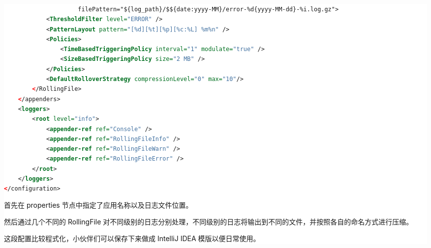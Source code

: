 ```xml
                     filePattern="${log_path}/$${date:yyyy-MM}/error-%d{yyyy-MM-dd}-%i.log.gz">
            <ThresholdFilter level="ERROR" />
            <PatternLayout pattern="[%d][%t][%p][%c:%L] %m%n" />
            <Policies>
                <TimeBasedTriggeringPolicy interval="1" modulate="true" />
                <SizeBasedTriggeringPolicy size="2 MB" />
            </Policies>
            <DefaultRolloverStrategy compressionLevel="0" max="10"/>
        </RollingFile>
    </appenders>
    <loggers>
        <root level="info">
            <appender-ref ref="Console" />
            <appender-ref ref="RollingFileInfo" />
            <appender-ref ref="RollingFileWarn" />
            <appender-ref ref="RollingFileError" />
        </root>
    </loggers>
</configuration>
```

首先在 properties 节点中指定了应用名称以及日志文件位置。

然后通过几个不同的 RollingFile 对不同级别的日志分别处理，不同级别的日志将输出到不同的文件，并按照各自的命名方式进行压缩。

这段配置比较程式化，小伙伴们可以保存下来做成 IntelliJ IDEA 模版以便日常使用。